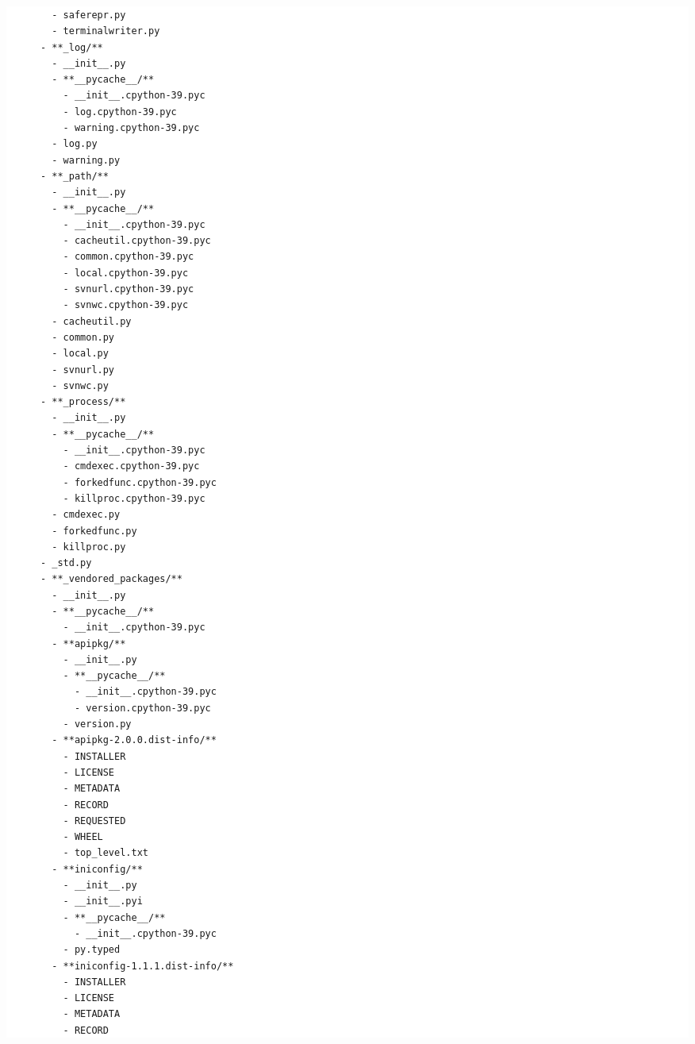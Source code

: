             - saferepr.py
            - terminalwriter.py
          - **_log/**
            - __init__.py
            - **__pycache__/**
              - __init__.cpython-39.pyc
              - log.cpython-39.pyc
              - warning.cpython-39.pyc
            - log.py
            - warning.py
          - **_path/**
            - __init__.py
            - **__pycache__/**
              - __init__.cpython-39.pyc
              - cacheutil.cpython-39.pyc
              - common.cpython-39.pyc
              - local.cpython-39.pyc
              - svnurl.cpython-39.pyc
              - svnwc.cpython-39.pyc
            - cacheutil.py
            - common.py
            - local.py
            - svnurl.py
            - svnwc.py
          - **_process/**
            - __init__.py
            - **__pycache__/**
              - __init__.cpython-39.pyc
              - cmdexec.cpython-39.pyc
              - forkedfunc.cpython-39.pyc
              - killproc.cpython-39.pyc
            - cmdexec.py
            - forkedfunc.py
            - killproc.py
          - _std.py
          - **_vendored_packages/**
            - __init__.py
            - **__pycache__/**
              - __init__.cpython-39.pyc
            - **apipkg/**
              - __init__.py
              - **__pycache__/**
                - __init__.cpython-39.pyc
                - version.cpython-39.pyc
              - version.py
            - **apipkg-2.0.0.dist-info/**
              - INSTALLER
              - LICENSE
              - METADATA
              - RECORD
              - REQUESTED
              - WHEEL
              - top_level.txt
            - **iniconfig/**
              - __init__.py
              - __init__.pyi
              - **__pycache__/**
                - __init__.cpython-39.pyc
              - py.typed
            - **iniconfig-1.1.1.dist-info/**
              - INSTALLER
              - LICENSE
              - METADATA
              - RECORD